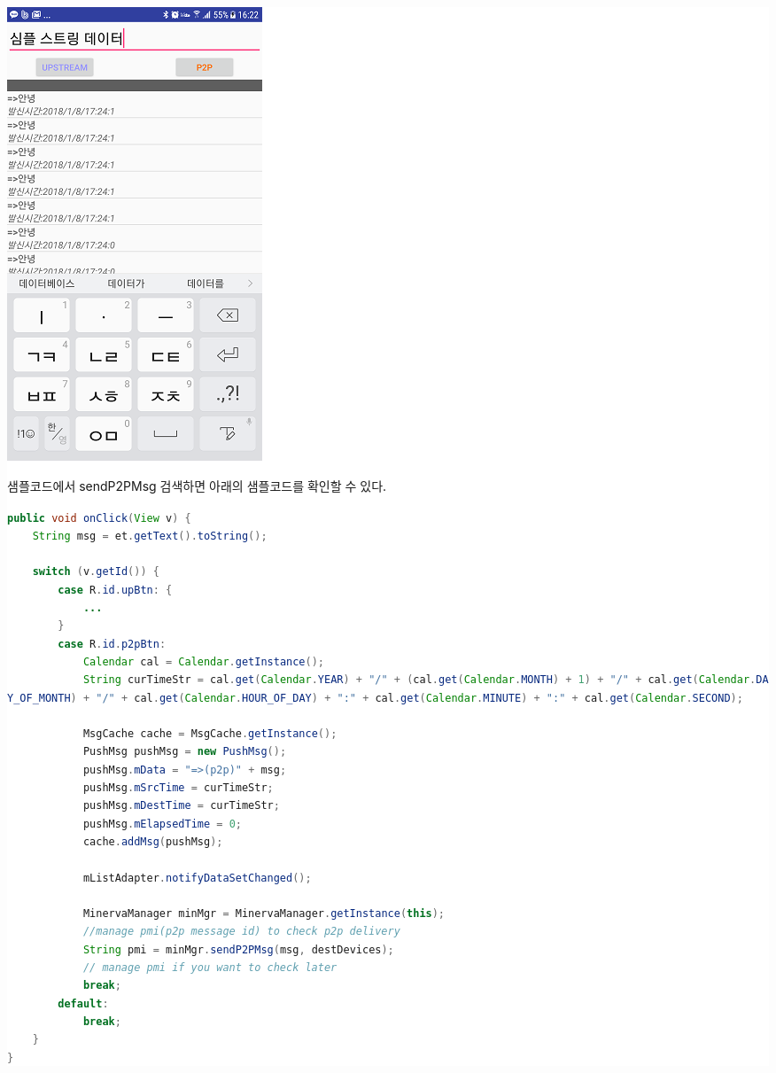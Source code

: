 ![이미지 이름](./img/sample_msg.png)


샘플코드에서 sendP2PMsg 검색하면 아래의 샘플코드를 확인할 수 있다. 


```java
public void onClick(View v) {
    String msg = et.getText().toString();
    
    switch (v.getId()) {
        case R.id.upBtn: {
            ...
        }
        case R.id.p2pBtn:                
            Calendar cal = Calendar.getInstance();
            String curTimeStr = cal.get(Calendar.YEAR) + "/" + (cal.get(Calendar.MONTH) + 1) + "/" + cal.get(Calendar.DAY_OF_MONTH) + "/" + cal.get(Calendar.HOUR_OF_DAY) + ":" + cal.get(Calendar.MINUTE) + ":" + cal.get(Calendar.SECOND);
            
            MsgCache cache = MsgCache.getInstance();
            PushMsg pushMsg = new PushMsg();
            pushMsg.mData = "=>(p2p)" + msg;
            pushMsg.mSrcTime = curTimeStr;
            pushMsg.mDestTime = curTimeStr;
            pushMsg.mElapsedTime = 0;
            cache.addMsg(pushMsg);

            mListAdapter.notifyDataSetChanged();          

            MinervaManager minMgr = MinervaManager.getInstance(this);
            //manage pmi(p2p message id) to check p2p delivery            
            String pmi = minMgr.sendP2PMsg(msg, destDevices);
            // manage pmi if you want to check later
            break;
        default:
            break;
    }
}
```